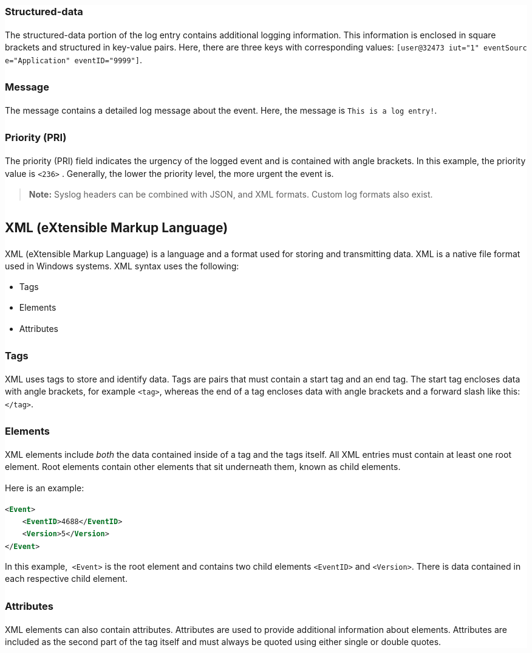 ### Structured-data
The structured-data portion of the log entry contains additional logging information. This information is enclosed in square brackets and structured in key-value pairs. Here, there are three keys with corresponding values: `[user@32473 iut="1" eventSource="Application" eventID="9999"]`.

### Message 
The message contains a detailed log message about the event. Here, the message is `This is a log entry!`.

### Priority (PRI)
The priority (PRI) field indicates the urgency of the logged event and is contained with angle brackets. In this example, the priority value is `<236>` . Generally, the lower the priority level, the more urgent the event is. 

> **Note:** Syslog headers can be combined with JSON, and XML formats. Custom log formats also exist.

## XML (eXtensible Markup Language)
XML (eXtensible Markup Language) is a language and a format used for storing and transmitting data. XML is a native file format used in Windows systems. XML syntax uses the following:

- Tags

- Elements

- Attributes

### Tags 
XML uses tags to store and identify data. Tags are pairs that must contain a start tag and an end tag. The start tag encloses data with angle brackets, for example `<tag>`,  whereas the end of a tag encloses data with angle brackets and a forward slash like this: `</tag>`. 

### Elements 
XML elements include *both* the data contained inside of a tag and the tags itself. All XML entries must contain at least one root element. Root elements contain other elements that sit underneath them, known as child elements. 

Here is an example:

```xml
<Event>	
    <EventID>4688</EventID>
    <Version>5</Version>
</Event>
```

In this example,` <Event>` is the root element and contains two child elements `<EventID>` and `<Version>`. There is data contained in each respective child element.

### Attributes
XML elements can also contain attributes. Attributes are used to provide additional information about elements. Attributes are included as the second part of the tag itself and must always be quoted using either single or double quotes.
